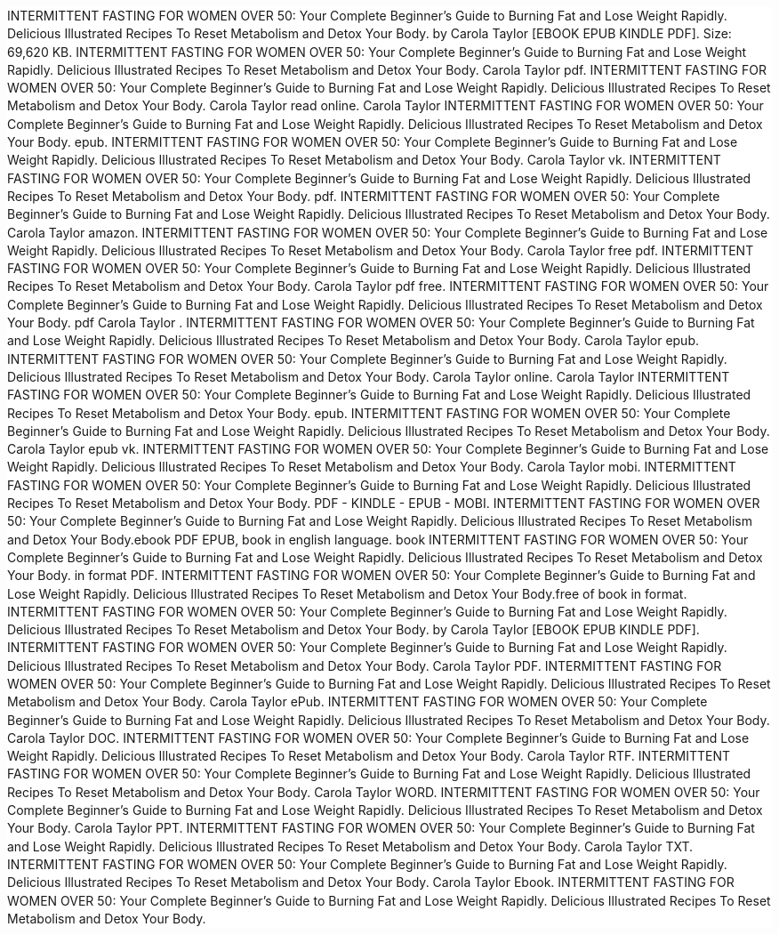 INTERMITTENT FASTING FOR WOMEN OVER 50: Your Complete Beginner’s Guide to Burning Fat and Lose Weight Rapidly. Delicious Illustrated Recipes To Reset Metabolism and Detox Your Body. by Carola Taylor [EBOOK EPUB KINDLE PDF]. Size: 69,620 KB. INTERMITTENT FASTING FOR WOMEN OVER 50: Your Complete Beginner’s Guide to Burning Fat and Lose Weight Rapidly. Delicious Illustrated Recipes To Reset Metabolism and Detox Your Body. Carola Taylor pdf. INTERMITTENT FASTING FOR WOMEN OVER 50: Your Complete Beginner’s Guide to Burning Fat and Lose Weight Rapidly. Delicious Illustrated Recipes To Reset Metabolism and Detox Your Body. Carola Taylor read online. Carola Taylor INTERMITTENT FASTING FOR WOMEN OVER 50: Your Complete Beginner’s Guide to Burning Fat and Lose Weight Rapidly. Delicious Illustrated Recipes To Reset Metabolism and Detox Your Body. epub. INTERMITTENT FASTING FOR WOMEN OVER 50: Your Complete Beginner’s Guide to Burning Fat and Lose Weight Rapidly. Delicious Illustrated Recipes To Reset Metabolism and Detox Your Body. Carola Taylor vk. INTERMITTENT FASTING FOR WOMEN OVER 50: Your Complete Beginner’s Guide to Burning Fat and Lose Weight Rapidly. Delicious Illustrated Recipes To Reset Metabolism and Detox Your Body. pdf. INTERMITTENT FASTING FOR WOMEN OVER 50: Your Complete Beginner’s Guide to Burning Fat and Lose Weight Rapidly. Delicious Illustrated Recipes To Reset Metabolism and Detox Your Body. Carola Taylor amazon. INTERMITTENT FASTING FOR WOMEN OVER 50: Your Complete Beginner’s Guide to Burning Fat and Lose Weight Rapidly. Delicious Illustrated Recipes To Reset Metabolism and Detox Your Body. Carola Taylor free pdf. INTERMITTENT FASTING FOR WOMEN OVER 50: Your Complete Beginner’s Guide to Burning Fat and Lose Weight Rapidly. Delicious Illustrated Recipes To Reset Metabolism and Detox Your Body. Carola Taylor pdf free. INTERMITTENT FASTING FOR WOMEN OVER 50: Your Complete Beginner’s Guide to Burning Fat and Lose Weight Rapidly. Delicious Illustrated Recipes To Reset Metabolism and Detox Your Body. pdf Carola Taylor . INTERMITTENT FASTING FOR WOMEN OVER 50: Your Complete Beginner’s Guide to Burning Fat and Lose Weight Rapidly. Delicious Illustrated Recipes To Reset Metabolism and Detox Your Body. Carola Taylor epub. INTERMITTENT FASTING FOR WOMEN OVER 50: Your Complete Beginner’s Guide to Burning Fat and Lose Weight Rapidly. Delicious Illustrated Recipes To Reset Metabolism and Detox Your Body. Carola Taylor online. Carola Taylor INTERMITTENT FASTING FOR WOMEN OVER 50: Your Complete Beginner’s Guide to Burning Fat and Lose Weight Rapidly. Delicious Illustrated Recipes To Reset Metabolism and Detox Your Body. epub. INTERMITTENT FASTING FOR WOMEN OVER 50: Your Complete Beginner’s Guide to Burning Fat and Lose Weight Rapidly. Delicious Illustrated Recipes To Reset Metabolism and Detox Your Body. Carola Taylor epub vk. INTERMITTENT FASTING FOR WOMEN OVER 50: Your Complete Beginner’s Guide to Burning Fat and Lose Weight Rapidly. Delicious Illustrated Recipes To Reset Metabolism and Detox Your Body. Carola Taylor mobi. INTERMITTENT FASTING FOR WOMEN OVER 50: Your Complete Beginner’s Guide to Burning Fat and Lose Weight Rapidly. Delicious Illustrated Recipes To Reset Metabolism and Detox Your Body. PDF - KINDLE - EPUB - MOBI. INTERMITTENT FASTING FOR WOMEN OVER 50: Your Complete Beginner’s Guide to Burning Fat and Lose Weight Rapidly. Delicious Illustrated Recipes To Reset Metabolism and Detox Your Body.ebook PDF EPUB, book in english language. book INTERMITTENT FASTING FOR WOMEN OVER 50: Your Complete Beginner’s Guide to Burning Fat and Lose Weight Rapidly. Delicious Illustrated Recipes To Reset Metabolism and Detox Your Body. in format PDF. INTERMITTENT FASTING FOR WOMEN OVER 50: Your Complete Beginner’s Guide to Burning Fat and Lose Weight Rapidly. Delicious Illustrated Recipes To Reset Metabolism and Detox Your Body.free of book in format. INTERMITTENT FASTING FOR WOMEN OVER 50: Your Complete Beginner’s Guide to Burning Fat and Lose Weight Rapidly. Delicious Illustrated Recipes To Reset Metabolism and Detox Your Body. by Carola Taylor [EBOOK EPUB KINDLE PDF]. INTERMITTENT FASTING FOR WOMEN OVER 50: Your Complete Beginner’s Guide to Burning Fat and Lose Weight Rapidly. Delicious Illustrated Recipes To Reset Metabolism and Detox Your Body. Carola Taylor PDF. INTERMITTENT FASTING FOR WOMEN OVER 50: Your Complete Beginner’s Guide to Burning Fat and Lose Weight Rapidly. Delicious Illustrated Recipes To Reset Metabolism and Detox Your Body. Carola Taylor ePub. INTERMITTENT FASTING FOR WOMEN OVER 50: Your Complete Beginner’s Guide to Burning Fat and Lose Weight Rapidly. Delicious Illustrated Recipes To Reset Metabolism and Detox Your Body. Carola Taylor DOC. INTERMITTENT FASTING FOR WOMEN OVER 50: Your Complete Beginner’s Guide to Burning Fat and Lose Weight Rapidly. Delicious Illustrated Recipes To Reset Metabolism and Detox Your Body. Carola Taylor RTF. INTERMITTENT FASTING FOR WOMEN OVER 50: Your Complete Beginner’s Guide to Burning Fat and Lose Weight Rapidly. Delicious Illustrated Recipes To Reset Metabolism and Detox Your Body. Carola Taylor WORD. INTERMITTENT FASTING FOR WOMEN OVER 50: Your Complete Beginner’s Guide to Burning Fat and Lose Weight Rapidly. Delicious Illustrated Recipes To Reset Metabolism and Detox Your Body. Carola Taylor PPT. INTERMITTENT FASTING FOR WOMEN OVER 50: Your Complete Beginner’s Guide to Burning Fat and Lose Weight Rapidly. Delicious Illustrated Recipes To Reset Metabolism and Detox Your Body. Carola Taylor TXT. INTERMITTENT FASTING FOR WOMEN OVER 50: Your Complete Beginner’s Guide to Burning Fat and Lose Weight Rapidly. Delicious Illustrated Recipes To Reset Metabolism and Detox Your Body. Carola Taylor Ebook. INTERMITTENT FASTING FOR WOMEN OVER 50: Your Complete Beginner’s Guide to Burning Fat and Lose Weight Rapidly. Delicious Illustrated Recipes To Reset Metabolism and Detox Your Body.